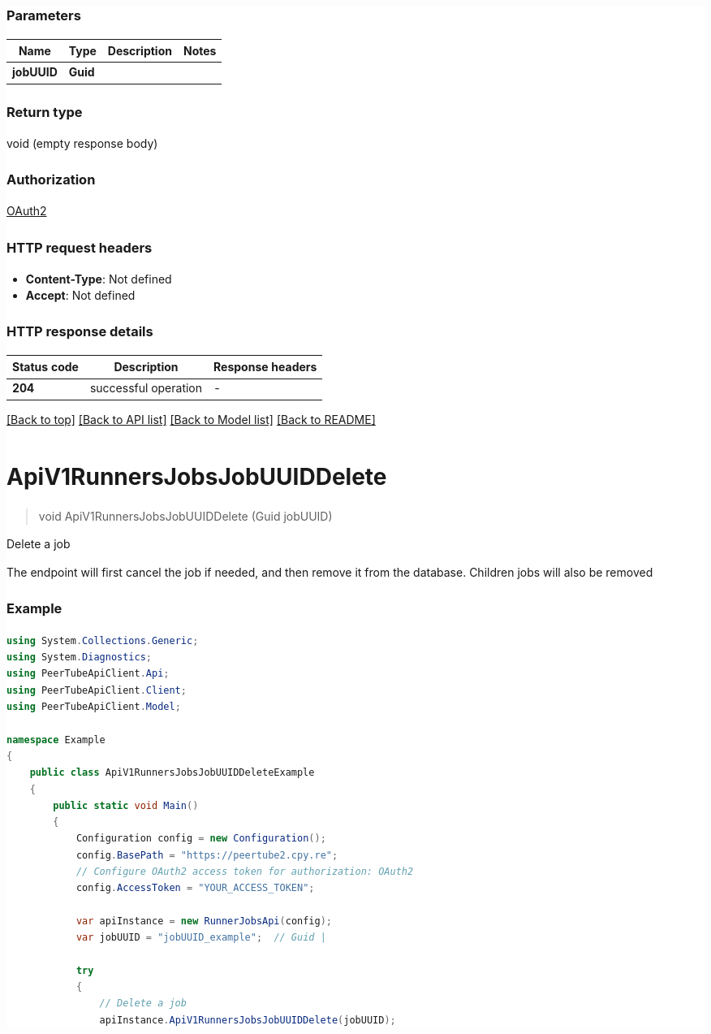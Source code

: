 ### Parameters

| Name | Type | Description | Notes |
|------|------|-------------|-------|
| **jobUUID** | **Guid** |  |  |

### Return type

void (empty response body)

### Authorization

[OAuth2](../README.md#OAuth2)

### HTTP request headers

 - **Content-Type**: Not defined
 - **Accept**: Not defined


### HTTP response details
| Status code | Description | Response headers |
|-------------|-------------|------------------|
| **204** | successful operation |  -  |

[[Back to top]](#) [[Back to API list]](../README.md#documentation-for-api-endpoints) [[Back to Model list]](../README.md#documentation-for-models) [[Back to README]](../README.md)

<a id="apiv1runnersjobsjobuuiddelete"></a>
# **ApiV1RunnersJobsJobUUIDDelete**
> void ApiV1RunnersJobsJobUUIDDelete (Guid jobUUID)

Delete a job

The endpoint will first cancel the job if needed, and then remove it from the database. Children jobs will also be removed

### Example
```csharp
using System.Collections.Generic;
using System.Diagnostics;
using PeerTubeApiClient.Api;
using PeerTubeApiClient.Client;
using PeerTubeApiClient.Model;

namespace Example
{
    public class ApiV1RunnersJobsJobUUIDDeleteExample
    {
        public static void Main()
        {
            Configuration config = new Configuration();
            config.BasePath = "https://peertube2.cpy.re";
            // Configure OAuth2 access token for authorization: OAuth2
            config.AccessToken = "YOUR_ACCESS_TOKEN";

            var apiInstance = new RunnerJobsApi(config);
            var jobUUID = "jobUUID_example";  // Guid | 

            try
            {
                // Delete a job
                apiInstance.ApiV1RunnersJobsJobUUIDDelete(jobUUID);
```